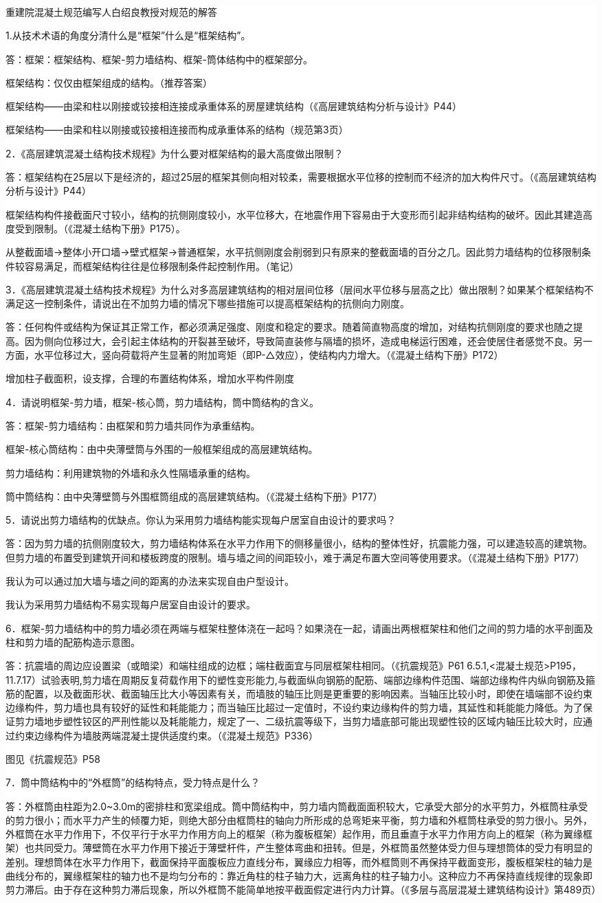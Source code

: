 重建院混凝土规范编写人白绍良教授对规范的解答 



1.从技术术语的角度分清什么是“框架”什么是“框架结构”。

答：框架：框架结构、框架-剪力墙结构、框架-筒体结构中的框架部分。

框架结构：仅仅由框架组成的结构。（推荐答案）

框架结构——由梁和柱以刚接或铰接相连接成承重体系的房屋建筑结构（《高层建筑结构分析与设计》P44）

框架结构——由梁和柱以刚接或铰接相连接而构成承重体系的结构（规范第3页）

2．《高层建筑混凝土结构技术规程》为什么要对框架结构的最大高度做出限制？

答：框架结构在25层以下是经济的，超过25层的框架其侧向相对较柔，需要根据水平位移的控制而不经济的加大构件尺寸。（《高层建筑结构分析与设计》P44）

框架结构构件接截面尺寸较小，结构的抗侧刚度较小，水平位移大，在地震作用下容易由于大变形而引起非结构结构的破坏。因此其建造高度受到限制。（《混凝土结构下册》P175）。

从整截面墙→整体小开口墙→壁式框架→普通框架，水平抗侧刚度会削弱到只有原来的整截面墙的百分之几。因此剪力墙结构的位移限制条件较容易满足，而框架结构往往是位移限制条件起控制作用。（笔记）

3．《高层建筑混凝土结构技术规程》为什么对多高层建筑结构的相对层间位移（层间水平位移与层高之比）做出限制？如果某个框架结构不满足这一控制条件，请说出在不加剪力墙的情况下哪些措施可以提高框架结构的抗侧向力刚度。

答：任何构件或结构为保证其正常工作，都必须满足强度、刚度和稳定的要求。随着简直物高度的增加，对结构抗侧刚度的要求也随之提高。因为侧向位移过大，会引起主体结构的开裂甚至破坏，导致简直装修与隔墙的损坏，造成电梯运行困难，还会使居住者感觉不良。另一方面，水平位移过大，竖向荷载将产生显著的附加弯矩（即P-△效应），使结构内力增大。（《混凝土结构下册》P172）

增加柱子截面积，设支撑，合理的布置结构体系，增加水平构件刚度



4．请说明框架-剪力墙，框架-核心筒，剪力墙结构，筒中筒结构的含义。 

答：框架-剪力墙结构：由框架和剪力墙共同作为承重结构。

框架-核心筒结构：由中央薄壁筒与外围的一般框架组成的高层建筑结构。

剪力墙结构：利用建筑物的外墙和永久性隔墙承重的结构。

筒中筒结构：由中央薄壁筒与外围框筒组成的高层建筑结构。（《混凝土结构下册》P177）



5．请说出剪力墙结构的优缺点。你认为采用剪力墙结构能实现每户居室自由设计的要求吗？

答：因为剪力墙的抗侧刚度较大，剪力墙结构体系在水平力作用下的侧移量很小，结构的整体性好，抗震能力强，可以建造较高的建筑物。但剪力墙的布置受到建筑开间和楼板跨度的限制。墙与墙之间的间距较小，难于满足布置大空间等使用要求。（《混凝土结构下册》P177）

我认为可以通过加大墙与墙之间的距离的办法来实现自由户型设计。

我认为采用剪力墙结构不易实现每户居室自由设计的要求。

6．框架-剪力墙结构中的剪力墙必须在两端与框架柱整体浇在一起吗？如果浇在一起，请画出两根框架柱和他们之间的剪力墙的水平剖面及柱和剪力墙的配筋构造示意图。

答：抗震墙的周边应设置梁（或暗梁）和端柱组成的边框；端柱截面宜与同层框架柱相同。（《抗震规范》P61 6.5.1,<混凝土规范>P195，11.7.17）试验表明,剪力墙在周期反复荷载作用下的塑性变形能力,与截面纵向钢筋的配筋、端部边缘构件范围、端部边缘构件内纵向钢筋及箍筋的配置，以及截面形状、截面轴压比大小等因素有关，而墙肢的轴压比则是更重要的影响因素。当轴压比较小时，即使在墙端部不设约束边缘构件，剪力墙也具有较好的延性和耗能能力；而当轴压比超过一定值时，不设约束边缘构件的剪力墙，其延性和耗能能力降低。为了保证剪力墙地步塑性铰区的严刑性能以及耗能能力，规定了一、二级抗震等级下，当剪力墙底部可能出现塑性铰的区域内轴压比较大时，应通过约束边缘构件为墙肢两端混凝土提供适度约束。（《混凝土规范》P336）

图见《抗震规范》P58

7．筒中筒结构中的“外框筒”的结构特点，受力特点是什么？

答：外框筒由柱距为2.0~3.0m的密排柱和宽梁组成。筒中筒结构中，剪力墙内筒截面面积较大，它承受大部分的水平剪力，外框筒柱承受的剪力很小；而水平力产生的倾覆力矩，则绝大部分由框筒柱的轴向力所形成的总弯矩来平衡，剪力墙和外框筒柱承受的剪力很小。另外，外框筒在水平力作用下，不仅平行于水平力作用方向上的框架（称为腹板框架）起作用，而且垂直于水平力作用方向上的框架（称为翼缘框架）也共同受力。薄壁筒在水平力作用下接近于薄壁杆件，产生整体弯曲和扭转。但是，外框筒虽然整体受力但与理想筒体的受力有明显的差别。理想筒体在水平力作用下，截面保持平面腹板应力直线分布，翼缘应力相等，而外框筒则不再保持平截面变形，腹板框架柱的轴力是曲线分布的，翼缘框架柱的轴力也不是均匀分布的：靠近角柱的柱子轴力大，远离角柱的柱子轴力小。这种应力不再保持直线规律的现象即剪力滞后。由于存在这种剪力滞后现象，所以外框筒不能简单地按平截面假定进行内力计算。（《多层与高层混凝土建筑结构设计》第489页）
